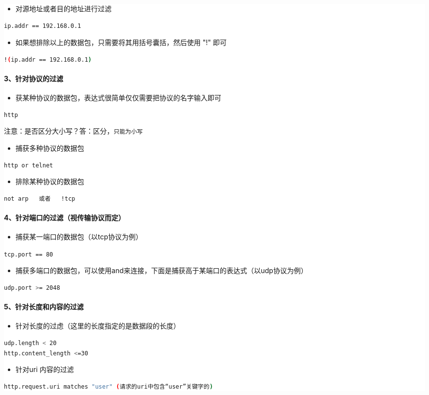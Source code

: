 - 对源地址或者目的地址进行过滤

``` bash
ip.addr == 192.168.0.1
```

- 如果想排除以上的数据包，只需要将其用括号囊括，然后使用 "!" 即可

``` bash
!(ip.addr == 192.168.0.1)
```

#### **3、针对协议的过滤**

- 获某种协议的数据包，表达式很简单仅仅需要把协议的名字输入即可

``` bash
http
```

注意：是否区分大小写？答：区分，`只能为小写`

- 捕获多种协议的数据包

``` bash
http or telnet
```

- 排除某种协议的数据包

``` bash
not arp   或者   !tcp
```

#### **4、针对端口的过滤（视传输协议而定）**

- 捕获某一端口的数据包（以tcp协议为例）

``` bash
tcp.port == 80
```

- 捕获多端口的数据包，可以使用and来连接，下面是捕获高于某端口的表达式（以udp协议为例）

``` bash
udp.port >= 2048
```

#### **5、针对长度和内容的过滤**

- 针对长度的过虑（这里的长度指定的是数据段的长度）

``` bash
udp.length < 20   
http.content_length <=30
```

- 针对uri 内容的过滤

``` bash
http.request.uri matches "user" (请求的uri中包含“user”关键字的)
```
